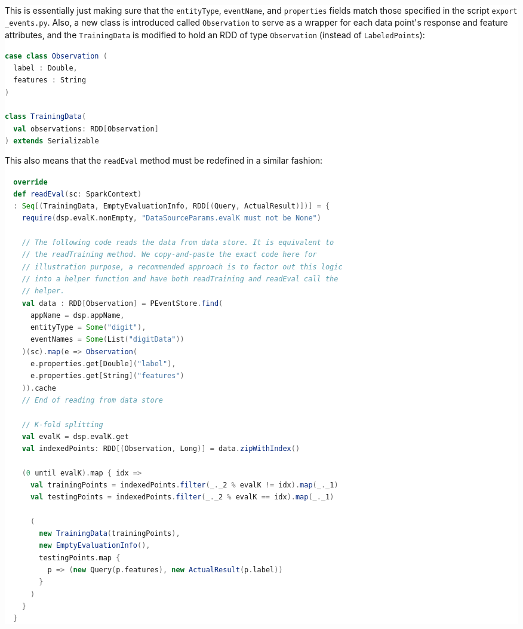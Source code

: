 This is essentially just making sure that the `entityType`, `eventName`, and `properties` fields match those specified in the script `export_events.py`. Also, a new class is introduced called `Observation` to serve as a wrapper for each data point's response and feature attributes, and the `TrainingData` is modified to hold an RDD of type `Observation` (instead of `LabeledPoints`):

```scala
case class Observation (
  label : Double,
  features : String
)

class TrainingData(
  val observations: RDD[Observation]
) extends Serializable
```


This also means that the `readEval` method must be redefined in a similar fashion:

```scala
  override
  def readEval(sc: SparkContext)
  : Seq[(TrainingData, EmptyEvaluationInfo, RDD[(Query, ActualResult)])] = {
    require(dsp.evalK.nonEmpty, "DataSourceParams.evalK must not be None")

    // The following code reads the data from data store. It is equivalent to
    // the readTraining method. We copy-and-paste the exact code here for
    // illustration purpose, a recommended approach is to factor out this logic
    // into a helper function and have both readTraining and readEval call the
    // helper.
    val data : RDD[Observation] = PEventStore.find(
      appName = dsp.appName,
      entityType = Some("digit"),
      eventNames = Some(List("digitData"))
    )(sc).map(e => Observation(
      e.properties.get[Double]("label"),
      e.properties.get[String]("features")
    )).cache
    // End of reading from data store

    // K-fold splitting
    val evalK = dsp.evalK.get
    val indexedPoints: RDD[(Observation, Long)] = data.zipWithIndex()

    (0 until evalK).map { idx =>
      val trainingPoints = indexedPoints.filter(_._2 % evalK != idx).map(_._1)
      val testingPoints = indexedPoints.filter(_._2 % evalK == idx).map(_._1)

      (
        new TrainingData(trainingPoints),
        new EmptyEvaluationInfo(),
        testingPoints.map {
          p => (new Query(p.features), new ActualResult(p.label))
        }
      )
    }
  }
```
